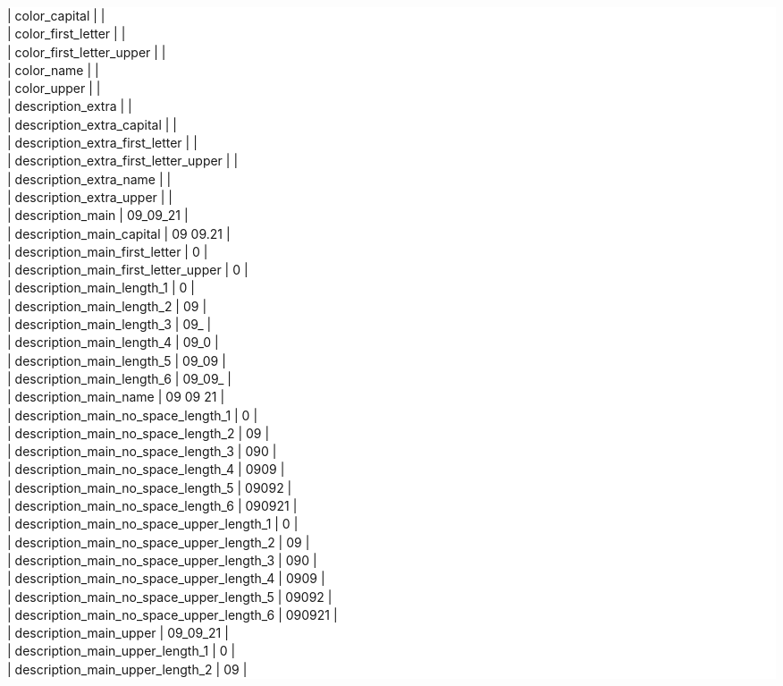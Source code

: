 | color_capital |  |  
| color_first_letter |  |  
| color_first_letter_upper |  |  
| color_name |  |  
| color_upper |  |  
| description_extra |  |  
| description_extra_capital |  |  
| description_extra_first_letter |  |  
| description_extra_first_letter_upper |  |  
| description_extra_name |  |  
| description_extra_upper |  |  
| description_main | 09_09_21 |  
| description_main_capital | 09 09.21 |  
| description_main_first_letter | 0 |  
| description_main_first_letter_upper | 0 |  
| description_main_length_1 | 0 |  
| description_main_length_2 | 09 |  
| description_main_length_3 | 09_ |  
| description_main_length_4 | 09_0 |  
| description_main_length_5 | 09_09 |  
| description_main_length_6 | 09_09_ |  
| description_main_name | 09 09 21 |  
| description_main_no_space_length_1 | 0 |  
| description_main_no_space_length_2 | 09 |  
| description_main_no_space_length_3 | 090 |  
| description_main_no_space_length_4 | 0909 |  
| description_main_no_space_length_5 | 09092 |  
| description_main_no_space_length_6 | 090921 |  
| description_main_no_space_upper_length_1 | 0 |  
| description_main_no_space_upper_length_2 | 09 |  
| description_main_no_space_upper_length_3 | 090 |  
| description_main_no_space_upper_length_4 | 0909 |  
| description_main_no_space_upper_length_5 | 09092 |  
| description_main_no_space_upper_length_6 | 090921 |  
| description_main_upper | 09_09_21 |  
| description_main_upper_length_1 | 0 |  
| description_main_upper_length_2 | 09 |  